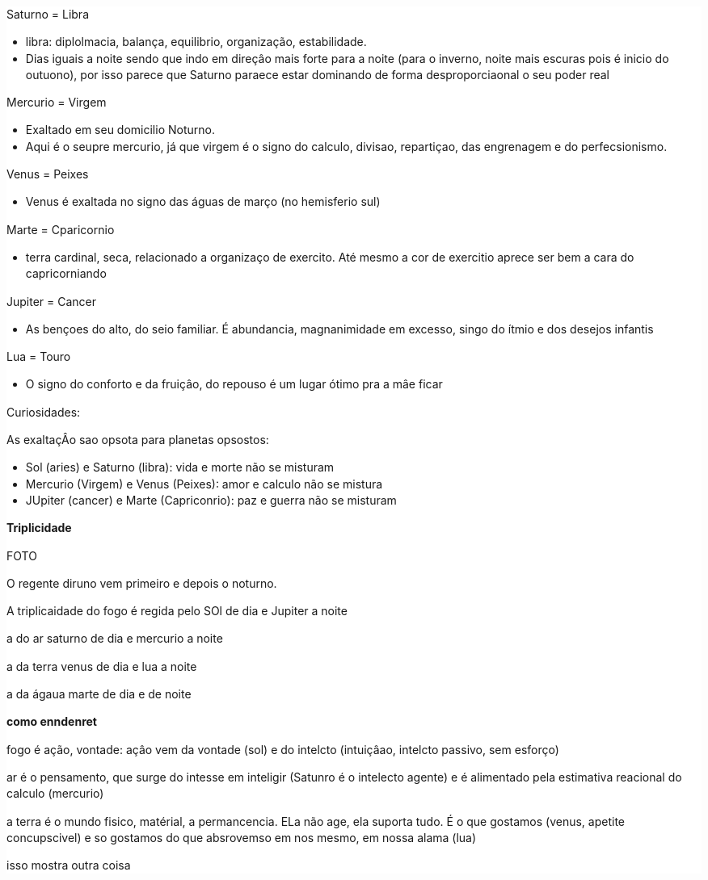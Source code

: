 Saturno = Libra
+ libra: diplolmacia, balança, equilibrio, organização, estabilidade.
+ Dias iguais a noite sendo que indo em direçâo mais forte para a noite (para o inverno, noite mais escuras pois é inicio do outuono), por isso parece que Saturno paraece estar dominando de forma desproporciaonal o seu poder real

Mercurio = Virgem
+ Exaltado em seu domicilio Noturno.
+ Aqui é o seupre mercurio, já que virgem é o signo do calculo, divisao, repartiçao, das engrenagem e do perfecsionismo.

Venus = Peixes
+ Venus é exaltada no signo das águas de março (no hemisferio sul)

Marte = Cparicornio
+ terra cardinal, seca, relacionado a organizaço de exercito. Até mesmo a cor de exercitio aprece ser bem a cara do capricorniando

Jupiter = Cancer
+ As bençoes do alto, do seio familiar. É abundancia, magnanimidade em excesso, singo do ítmio e dos desejos infantis

Lua = Touro
+ O signo do conforto e da fruiçâo, do repouso é um lugar ótimo pra a mâe ficar

Curiosidades:

As exaltaçÂo sao opsota para planetas opsostos:
+ Sol (aries) e Saturno (libra): vida e morte não se misturam
+ Mercurio (Virgem) e Venus (Peixes): amor e calculo não se mistura
+ JUpiter (cancer) e Marte (Capriconrio): paz e guerra não se misturam

**Triplicidade**

FOTO

O regente diruno vem primeiro e depois o noturno.


A triplicaidade do fogo é regida pelo SOl de dia e Jupiter a noite

a do ar saturno de dia e mercurio a noite

a da terra venus de dia e lua a noite

a da ágaua marte de dia e de noite

**como enndenret**

fogo é ação, vontade: açâo vem da vontade (sol) e do intelcto (intuiçâao, intelcto passivo, sem esforço)

ar é o pensamento, que surge do intesse em inteligir (Satunro é o intelecto agente) e é alimentado pela estimativa reacional do calculo (mercurio)

a terra é o mundo fisico, matérial, a permancencia. ELa não age, ela suporta tudo. É o que gostamos (venus, apetite concupscivel) e so gostamos do que absrovemso em nos mesmo, em nossa alama (lua)


isso mostra outra coisa
